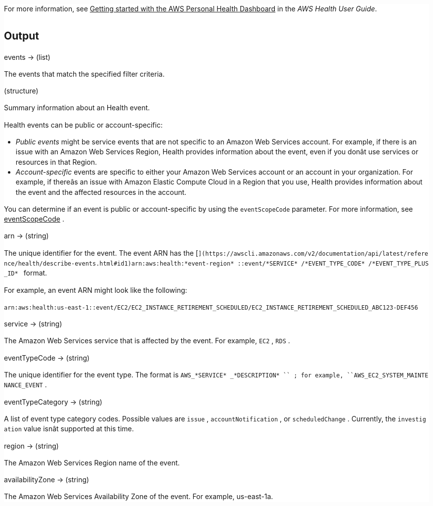For more information, see [Getting started with the AWS Personal Health Dashboard](https://docs.aws.amazon.com/health/latest/ug/getting-started-phd.html) in the *AWS Health User Guide*.

## Output

events -> (list)

The events that match the specified filter criteria.

(structure)

Summary information about an Health event.

Health events can be public or account-specific:

- *Public events* might be service events that are not specific to an Amazon Web Services account. For example, if there is an issue with an Amazon Web Services Region, Health provides information about the event, even if you donât use services or resources in that Region.
- *Account-specific* events are specific to either your Amazon Web Services account or an account in your organization. For example, if thereâs an issue with Amazon Elastic Compute Cloud in a Region that you use, Health provides information about the event and the affected resources in the account.

You can determine if an event is public or account-specific by using the `eventScopeCode` parameter. For more information, see [eventScopeCode](https://docs.aws.amazon.com/health/latest/APIReference/API_Event.html#AWSHealth-Type-Event-eventScopeCode) .

arn -> (string)

The unique identifier for the event. The event ARN has the [``](https://awscli.amazonaws.com/v2/documentation/api/latest/reference/health/describe-events.html#id1)arn:aws:health:*event-region* ::event/*SERVICE* /*EVENT_TYPE_CODE* /*EVENT_TYPE_PLUS_ID* `` format.

For example, an event ARN might look like the following:

`arn:aws:health:us-east-1::event/EC2/EC2_INSTANCE_RETIREMENT_SCHEDULED/EC2_INSTANCE_RETIREMENT_SCHEDULED_ABC123-DEF456`

service -> (string)

The Amazon Web Services service that is affected by the event. For example, `EC2` , `RDS` .

eventTypeCode -> (string)

The unique identifier for the event type. The format is `AWS_*SERVICE* _*DESCRIPTION* `` ; for example, ``AWS_EC2_SYSTEM_MAINTENANCE_EVENT` .

eventTypeCategory -> (string)

A list of event type category codes. Possible values are `issue` , `accountNotification` , or `scheduledChange` . Currently, the `investigation` value isnât supported at this time.

region -> (string)

The Amazon Web Services Region name of the event.

availabilityZone -> (string)

The Amazon Web Services Availability Zone of the event. For example, us-east-1a.
